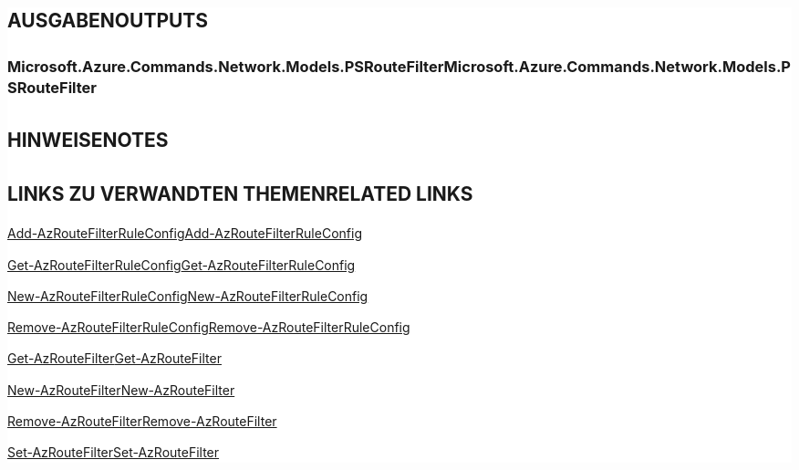 ## <span data-ttu-id="af979-139">AUSGABEN</span><span class="sxs-lookup"><span data-stu-id="af979-139">OUTPUTS</span></span>

### <span data-ttu-id="af979-140">Microsoft.Azure.Commands.Network.Models.PSRouteFilter</span><span class="sxs-lookup"><span data-stu-id="af979-140">Microsoft.Azure.Commands.Network.Models.PSRouteFilter</span></span>

## <span data-ttu-id="af979-141">HINWEISE</span><span class="sxs-lookup"><span data-stu-id="af979-141">NOTES</span></span>

## <span data-ttu-id="af979-142">LINKS ZU VERWANDTEN THEMEN</span><span class="sxs-lookup"><span data-stu-id="af979-142">RELATED LINKS</span></span>

[<span data-ttu-id="af979-143">Add-AzRouteFilterRuleConfig</span><span class="sxs-lookup"><span data-stu-id="af979-143">Add-AzRouteFilterRuleConfig</span></span>](./Add-AzRouteFilterRuleConfig.md)

[<span data-ttu-id="af979-144">Get-AzRouteFilterRuleConfig</span><span class="sxs-lookup"><span data-stu-id="af979-144">Get-AzRouteFilterRuleConfig</span></span>](./Get-AzRouteFilterRuleConfig.md)

[<span data-ttu-id="af979-145">New-AzRouteFilterRuleConfig</span><span class="sxs-lookup"><span data-stu-id="af979-145">New-AzRouteFilterRuleConfig</span></span>](./New-AzRouteFilterRuleConfig.md)

[<span data-ttu-id="af979-146">Remove-AzRouteFilterRuleConfig</span><span class="sxs-lookup"><span data-stu-id="af979-146">Remove-AzRouteFilterRuleConfig</span></span>](./Remove-AzRouteFilterRuleConfig.md)

[<span data-ttu-id="af979-147">Get-AzRouteFilter</span><span class="sxs-lookup"><span data-stu-id="af979-147">Get-AzRouteFilter</span></span>](./Get-AzRouteFilter.md)

[<span data-ttu-id="af979-148">New-AzRouteFilter</span><span class="sxs-lookup"><span data-stu-id="af979-148">New-AzRouteFilter</span></span>](./New-AzRouteFilter.md)

[<span data-ttu-id="af979-149">Remove-AzRouteFilter</span><span class="sxs-lookup"><span data-stu-id="af979-149">Remove-AzRouteFilter</span></span>](./Remove-AzRouteFilter.md)

[<span data-ttu-id="af979-150">Set-AzRouteFilter</span><span class="sxs-lookup"><span data-stu-id="af979-150">Set-AzRouteFilter</span></span>](./Set-AzRouteFilter.md)
